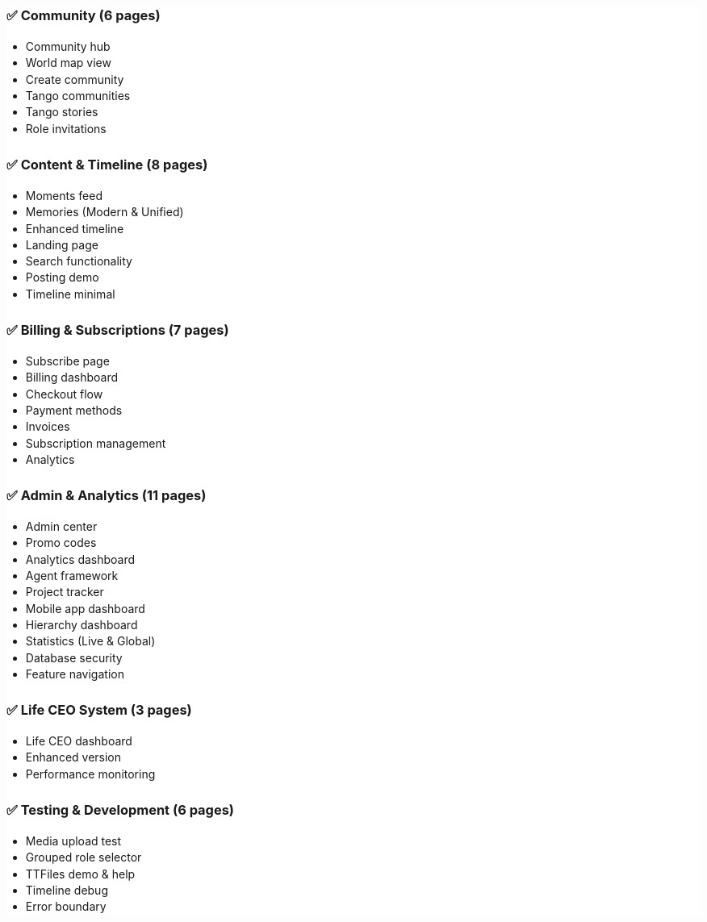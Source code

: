 ### ✅ Community (6 pages)
- Community hub
- World map view
- Create community
- Tango communities
- Tango stories
- Role invitations

### ✅ Content & Timeline (8 pages)
- Moments feed
- Memories (Modern & Unified)
- Enhanced timeline
- Landing page
- Search functionality
- Posting demo
- Timeline minimal

### ✅ Billing & Subscriptions (7 pages)
- Subscribe page
- Billing dashboard
- Checkout flow
- Payment methods
- Invoices
- Subscription management
- Analytics

### ✅ Admin & Analytics (11 pages)
- Admin center
- Promo codes
- Analytics dashboard
- Agent framework
- Project tracker
- Mobile app dashboard
- Hierarchy dashboard
- Statistics (Live & Global)
- Database security
- Feature navigation

### ✅ Life CEO System (3 pages)
- Life CEO dashboard
- Enhanced version
- Performance monitoring

### ✅ Testing & Development (6 pages)
- Media upload test
- Grouped role selector
- TTFiles demo & help
- Timeline debug
- Error boundary
